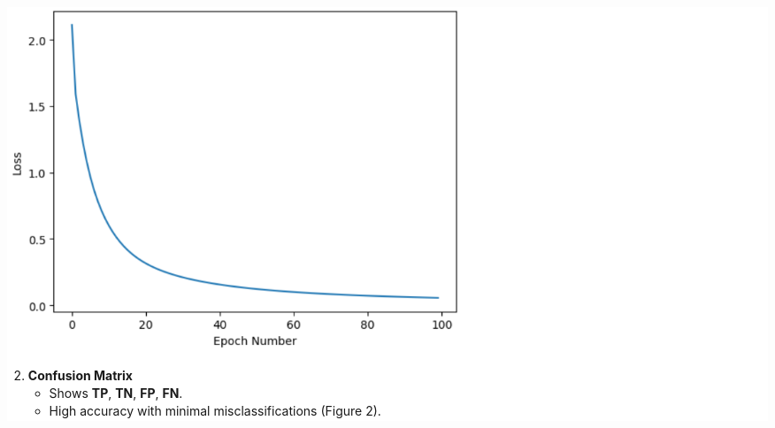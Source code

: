    <img src="latex/figures/loss_graph.png" width="60%" alt="Training Loss" />

2. **Confusion Matrix**  
   - Shows **TP**, **TN**, **FP**, **FN**.  
   - High accuracy with minimal misclassifications (Figure 2).

